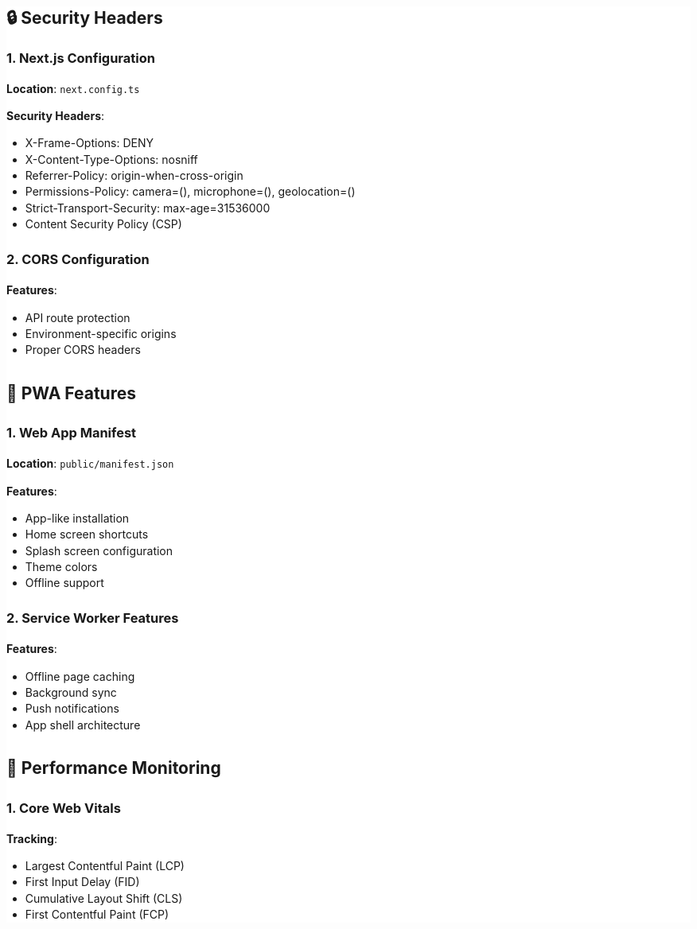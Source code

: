 ## 🔒 Security Headers

### 1. Next.js Configuration

**Location**: `next.config.ts`

**Security Headers**:
- X-Frame-Options: DENY
- X-Content-Type-Options: nosniff
- Referrer-Policy: origin-when-cross-origin
- Permissions-Policy: camera=(), microphone=(), geolocation=()
- Strict-Transport-Security: max-age=31536000
- Content Security Policy (CSP)

### 2. CORS Configuration

**Features**:
- API route protection
- Environment-specific origins
- Proper CORS headers

## 📱 PWA Features

### 1. Web App Manifest

**Location**: `public/manifest.json`

**Features**:
- App-like installation
- Home screen shortcuts
- Splash screen configuration
- Theme colors
- Offline support

### 2. Service Worker Features

**Features**:
- Offline page caching
- Background sync
- Push notifications
- App shell architecture

## 🚀 Performance Monitoring

### 1. Core Web Vitals

**Tracking**:
- Largest Contentful Paint (LCP)
- First Input Delay (FID)
- Cumulative Layout Shift (CLS)
- First Contentful Paint (FCP)
